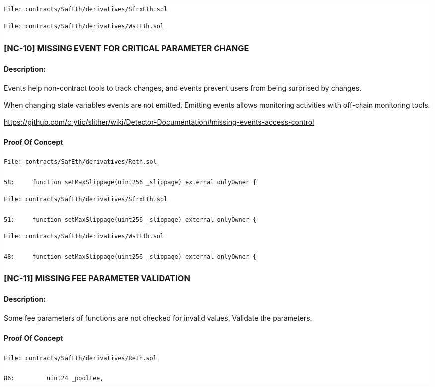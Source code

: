 ```solidity
File: contracts/SafEth/derivatives/SfrxEth.sol

```

```solidity
File: contracts/SafEth/derivatives/WstEth.sol

```

### [NC-10] MISSING EVENT FOR CRITICAL PARAMETER CHANGE

#### Description:

Events help non-contract tools to track changes, and events prevent users from being surprised by changes.

When changing state variables events are not emitted. Emitting events allows monitoring activities with off-chain monitoring tools.

https://github.com/crytic/slither/wiki/Detector-Documentation#missing-events-access-control

#### **Proof Of Concept**

```solidity
File: contracts/SafEth/derivatives/Reth.sol

58:     function setMaxSlippage(uint256 _slippage) external onlyOwner {

```

```solidity
File: contracts/SafEth/derivatives/SfrxEth.sol

51:     function setMaxSlippage(uint256 _slippage) external onlyOwner {

```

```solidity
File: contracts/SafEth/derivatives/WstEth.sol

48:     function setMaxSlippage(uint256 _slippage) external onlyOwner {

```

### [NC-11] MISSING FEE PARAMETER VALIDATION

#### Description:

Some fee parameters of functions are not checked for invalid values. Validate the parameters.

#### **Proof Of Concept**

```solidity
File: contracts/SafEth/derivatives/Reth.sol

86:         uint24 _poolFee,

```
